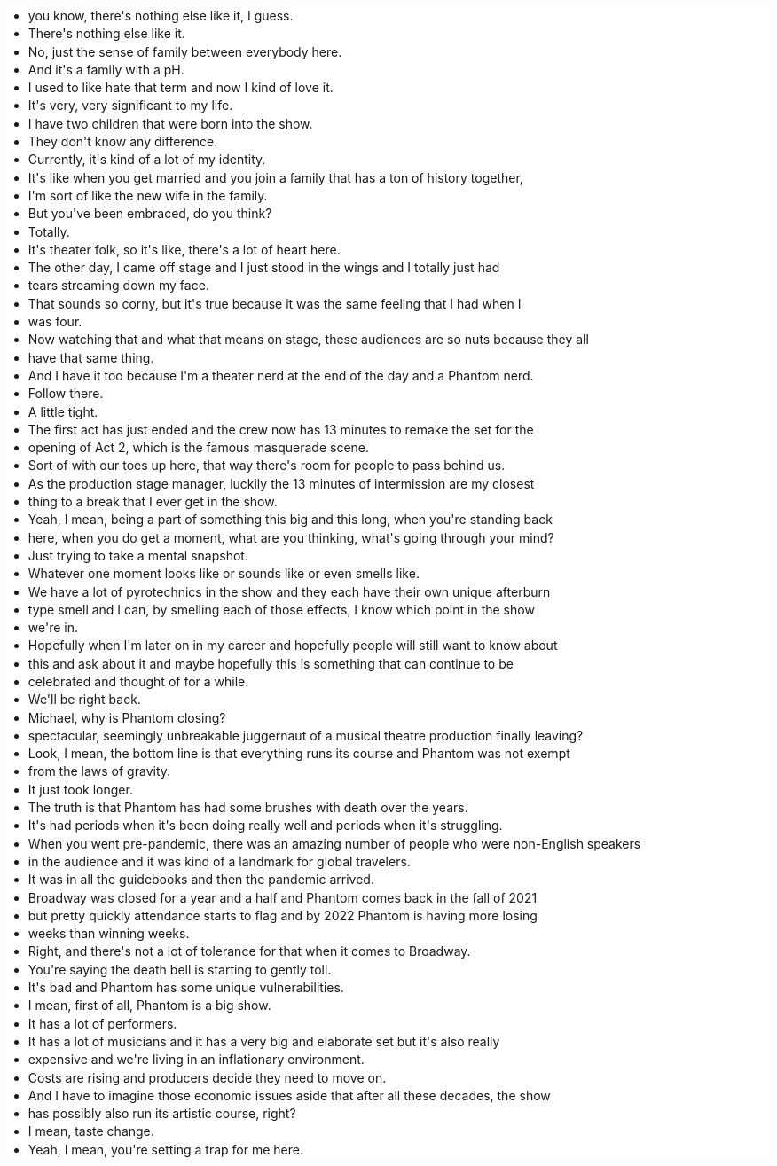 *  you know, there's nothing else like it, I guess.
*  There's nothing else like it.
*  No, just the sense of family between everybody here.
*  And it's a family with a pH.
*  I used to like hate that term and now I kind of love it.
*  It's very, very significant to my life.
*  I have two children that were born into the show.
*  They don't know any difference.
*  Currently, it's kind of a lot of my identity.
*  It's like when you get married and you join a family that has a ton of history together,
*  I'm sort of like the new wife in the family.
*  But you've been embraced, do you think?
*  Totally.
*  It's theater folk, so it's like, there's a lot of heart here.
*  The other day, I came off stage and I just stood in the wings and I totally just had
*  tears streaming down my face.
*  That sounds so corny, but it's true because it was the same feeling that I had when I
*  was four.
*  Now watching that and what that means on stage, these audiences are so nuts because they all
*  have that same thing.
*  And I have it too because I'm a theater nerd at the end of the day and a Phantom nerd.
*  Follow there.
*  A little tight.
*  The first act has just ended and the crew now has 13 minutes to remake the set for the
*  opening of Act 2, which is the famous masquerade scene.
*  Sort of with our toes up here, that way there's room for people to pass behind us.
*  As the production stage manager, luckily the 13 minutes of intermission are my closest
*  thing to a break that I ever get in the show.
*  Yeah, I mean, being a part of something this big and this long, when you're standing back
*  here, when you do get a moment, what are you thinking, what's going through your mind?
*  Just trying to take a mental snapshot.
*  Whatever one moment looks like or sounds like or even smells like.
*  We have a lot of pyrotechnics in the show and they each have their own unique afterburn
*  type smell and I can, by smelling each of those effects, I know which point in the show
*  we're in.
*  Hopefully when I'm later on in my career and hopefully people will still want to know about
*  this and ask about it and maybe hopefully this is something that can continue to be
*  celebrated and thought of for a while.
*  We'll be right back.
*  Michael, why is Phantom closing?
*  spectacular, seemingly unbreakable juggernaut of a musical theatre production finally leaving?
*  Look, I mean, the bottom line is that everything runs its course and Phantom was not exempt
*  from the laws of gravity.
*  It just took longer.
*  The truth is that Phantom has had some brushes with death over the years.
*  It's had periods when it's been doing really well and periods when it's struggling.
*  When you went pre-pandemic, there was an amazing number of people who were non-English speakers
*  in the audience and it was kind of a landmark for global travelers.
*  It was in all the guidebooks and then the pandemic arrived.
*  Broadway was closed for a year and a half and Phantom comes back in the fall of 2021
*  but pretty quickly attendance starts to flag and by 2022 Phantom is having more losing
*  weeks than winning weeks.
*  Right, and there's not a lot of tolerance for that when it comes to Broadway.
*  You're saying the death bell is starting to gently toll.
*  It's bad and Phantom has some unique vulnerabilities.
*  I mean, first of all, Phantom is a big show.
*  It has a lot of performers.
*  It has a lot of musicians and it has a very big and elaborate set but it's also really
*  expensive and we're living in an inflationary environment.
*  Costs are rising and producers decide they need to move on.
*  And I have to imagine those economic issues aside that after all these decades, the show
*  has possibly also run its artistic course, right?
*  I mean, taste change.
*  Yeah, I mean, you're setting a trap for me here.